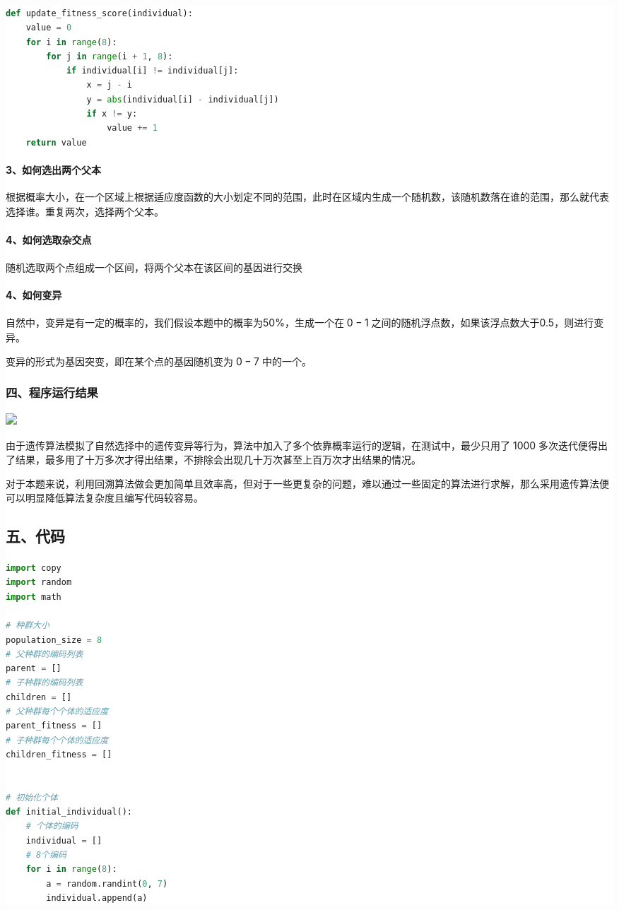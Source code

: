 ```python
def update_fitness_score(individual):
    value = 0
    for i in range(8):
        for j in range(i + 1, 8):
            if individual[i] != individual[j]:
                x = j - i
                y = abs(individual[i] - individual[j])
                if x != y:
                    value += 1
    return value
```



#### 3、如何选出两个父本

根据概率大小，在一个区域上根据适应度函数的大小划定不同的范围，此时在区域内生成一个随机数，该随机数落在谁的范围，那么就代表选择谁。重复两次，选择两个父本。

#### 4、如何选取杂交点

随机选取两个点组成一个区间，将两个父本在该区间的基因进行交换

#### 4、如何变异

自然中，变异是有一定的概率的，我们假设本题中的概率为$50\%$，生成一个在 $0-1$ 之间的随机浮点数，如果该浮点数大于0.5，则进行变异。

变异的形式为基因突变，即在某个点的基因随机变为 $0-7$ 中的一个。

### 四、程序运行结果

<div align = left>
    <img width="800" src="https://z3.ax1x.com/2021/04/03/cnXFoT.png">
</div>

由于遗传算法模拟了自然选择中的遗传变异等行为，算法中加入了多个依靠概率运行的逻辑，在测试中，最少只用了 $1000$ 多次迭代便得出了结果，最多用了十万多次才得出结果，不排除会出现几十万次甚至上百万次才出结果的情况。

对于本题来说，利用回溯算法做会更加简单且效率高，但对于一些更复杂的问题，难以通过一些固定的算法进行求解，那么采用遗传算法便可以明显降低算法复杂度且编写代码较容易。

## 五、代码

```python
import copy
import random
import math

# 种群大小
population_size = 8
# 父种群的编码列表
parent = []
# 子种群的编码列表
children = []
# 父种群每个个体的适应度
parent_fitness = []
# 子种群每个个体的适应度
children_fitness = []


# 初始化个体
def initial_individual():
    # 个体的编码
    individual = []
    # 8个编码
    for i in range(8):
        a = random.randint(0, 7)
        individual.append(a)
```